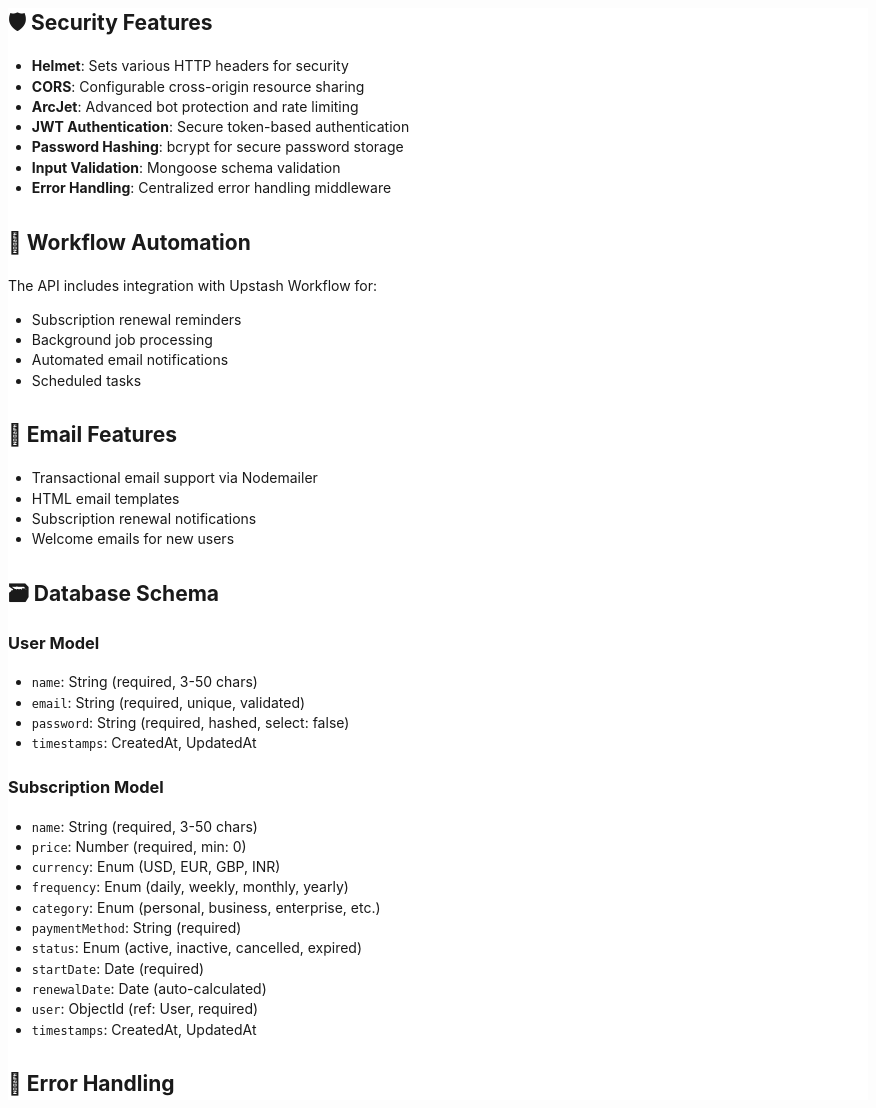 ## 🛡️ Security Features

- **Helmet**: Sets various HTTP headers for security
- **CORS**: Configurable cross-origin resource sharing
- **ArcJet**: Advanced bot protection and rate limiting
- **JWT Authentication**: Secure token-based authentication
- **Password Hashing**: bcrypt for secure password storage
- **Input Validation**: Mongoose schema validation
- **Error Handling**: Centralized error handling middleware

## 🔄 Workflow Automation

The API includes integration with Upstash Workflow for:

- Subscription renewal reminders
- Background job processing
- Automated email notifications
- Scheduled tasks

## 📧 Email Features

- Transactional email support via Nodemailer
- HTML email templates
- Subscription renewal notifications
- Welcome emails for new users

## 🗃️ Database Schema

### User Model

- `name`: String (required, 3-50 chars)
- `email`: String (required, unique, validated)
- `password`: String (required, hashed, select: false)
- `timestamps`: CreatedAt, UpdatedAt

### Subscription Model

- `name`: String (required, 3-50 chars)
- `price`: Number (required, min: 0)
- `currency`: Enum (USD, EUR, GBP, INR)
- `frequency`: Enum (daily, weekly, monthly, yearly)
- `category`: Enum (personal, business, enterprise, etc.)
- `paymentMethod`: String (required)
- `status`: Enum (active, inactive, cancelled, expired)
- `startDate`: Date (required)
- `renewalDate`: Date (auto-calculated)
- `user`: ObjectId (ref: User, required)
- `timestamps`: CreatedAt, UpdatedAt

## 🚨 Error Handling
